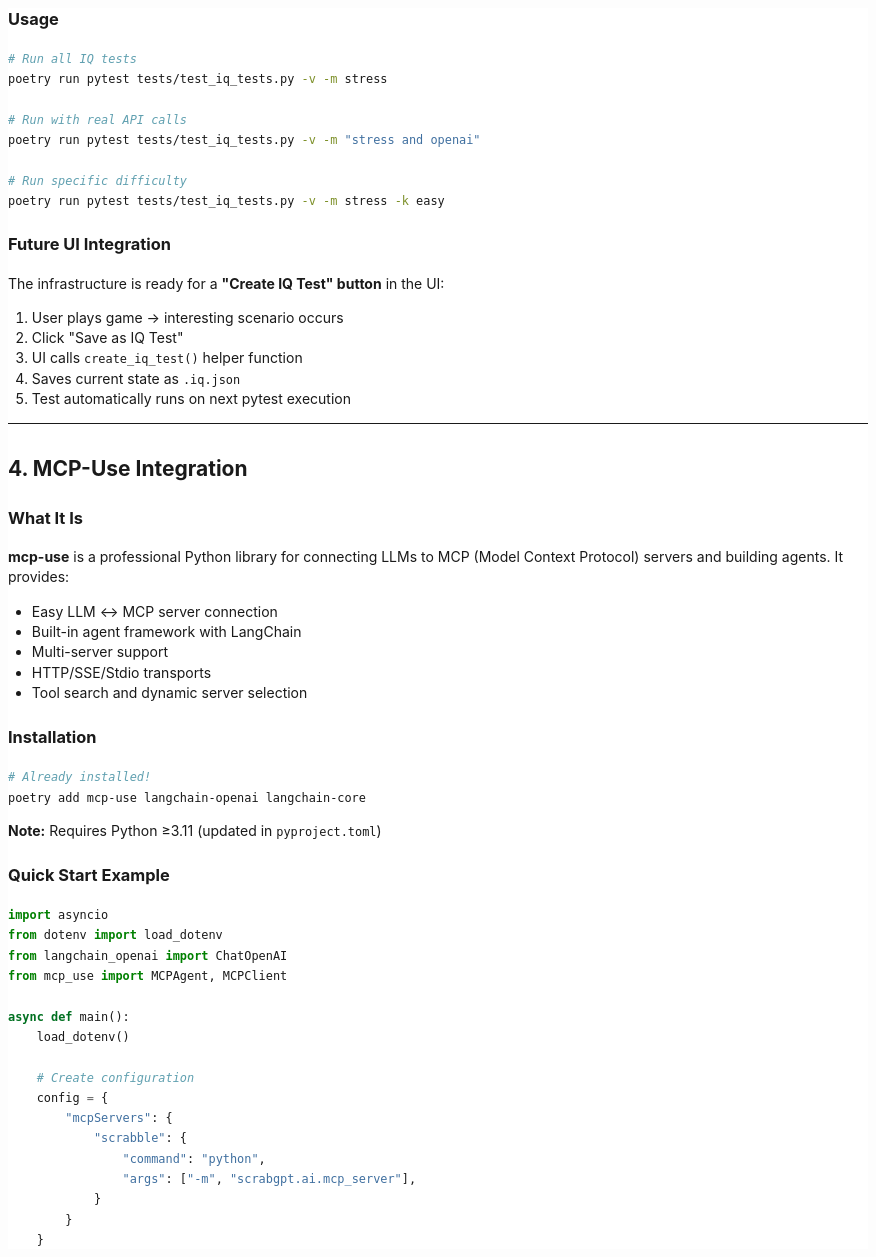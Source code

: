 ### Usage

```bash
# Run all IQ tests
poetry run pytest tests/test_iq_tests.py -v -m stress

# Run with real API calls
poetry run pytest tests/test_iq_tests.py -v -m "stress and openai"

# Run specific difficulty
poetry run pytest tests/test_iq_tests.py -v -m stress -k easy
```

### Future UI Integration

The infrastructure is ready for a **"Create IQ Test" button** in the UI:
1. User plays game → interesting scenario occurs
2. Click "Save as IQ Test"
3. UI calls `create_iq_test()` helper function
4. Saves current state as `.iq.json`
5. Test automatically runs on next pytest execution

---

## 4. MCP-Use Integration

### What It Is

**mcp-use** is a professional Python library for connecting LLMs to MCP (Model Context Protocol) servers and building agents. It provides:
- Easy LLM ↔ MCP server connection
- Built-in agent framework with LangChain
- Multi-server support
- HTTP/SSE/Stdio transports
- Tool search and dynamic server selection

### Installation

```bash
# Already installed!
poetry add mcp-use langchain-openai langchain-core
```

**Note:** Requires Python ≥3.11 (updated in `pyproject.toml`)

### Quick Start Example

```python
import asyncio
from dotenv import load_dotenv
from langchain_openai import ChatOpenAI
from mcp_use import MCPAgent, MCPClient

async def main():
    load_dotenv()
    
    # Create configuration
    config = {
        "mcpServers": {
            "scrabble": {
                "command": "python",
                "args": ["-m", "scrabgpt.ai.mcp_server"],
            }
        }
    }
```
